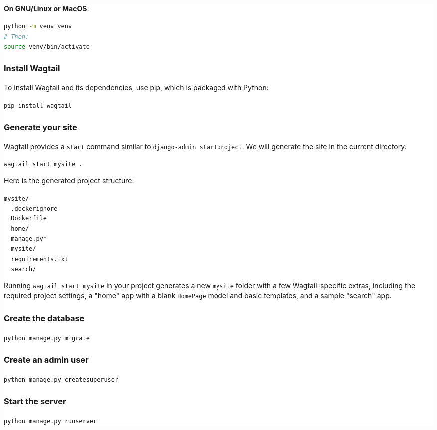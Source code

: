 **On GNU/Linux or MacOS**:

```sh
python -m venv venv
# Then:
source venv/bin/activate
```

### Install Wagtail

To install Wagtail and its dependencies, use pip, which is packaged with Python:

```sh
pip install wagtail
```

### Generate your site

Wagtail provides a `start` command similar to `django-admin startproject`. We will generate the site in the current directory:

```sh
wagtail start mysite .
```

Here is the generated project structure:

```text
mysite/
  .dockerignore
  Dockerfile
  home/
  manage.py*
  mysite/
  requirements.txt
  search/
```

Running `wagtail start mysite` in your project generates a new `mysite` folder with a few Wagtail-specific extras, including the required project settings, a "home" app with a blank `HomePage` model and basic templates, and a sample "search" app.

### Create the database

```sh
python manage.py migrate
```

### Create an admin user

```sh
python manage.py createsuperuser
```

### Start the server

```sh
python manage.py runserver
```
